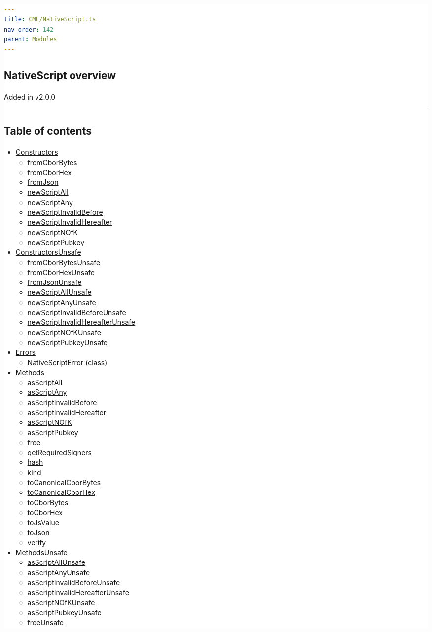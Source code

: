 ```yaml
---
title: CML/NativeScript.ts
nav_order: 142
parent: Modules
---
```


## NativeScript overview

Added in v2.0.0

---

<h2 class="text-delta">Table of contents</h2>

- [Constructors](#constructors)
  - [fromCborBytes](#fromcborbytes)
  - [fromCborHex](#fromcborhex)
  - [fromJson](#fromjson)
  - [newScriptAll](#newscriptall)
  - [newScriptAny](#newscriptany)
  - [newScriptInvalidBefore](#newscriptinvalidbefore)
  - [newScriptInvalidHereafter](#newscriptinvalidhereafter)
  - [newScriptNOfK](#newscriptnofk)
  - [newScriptPubkey](#newscriptpubkey)
- [ConstructorsUnsafe](#constructorsunsafe)
  - [fromCborBytesUnsafe](#fromcborbytesunsafe)
  - [fromCborHexUnsafe](#fromcborhexunsafe)
  - [fromJsonUnsafe](#fromjsonunsafe)
  - [newScriptAllUnsafe](#newscriptallunsafe)
  - [newScriptAnyUnsafe](#newscriptanyunsafe)
  - [newScriptInvalidBeforeUnsafe](#newscriptinvalidbeforeunsafe)
  - [newScriptInvalidHereafterUnsafe](#newscriptinvalidhereafterunsafe)
  - [newScriptNOfKUnsafe](#newscriptnofkunsafe)
  - [newScriptPubkeyUnsafe](#newscriptpubkeyunsafe)
- [Errors](#errors)
  - [NativeScriptError (class)](#nativescripterror-class)
- [Methods](#methods)
  - [asScriptAll](#asscriptall)
  - [asScriptAny](#asscriptany)
  - [asScriptInvalidBefore](#asscriptinvalidbefore)
  - [asScriptInvalidHereafter](#asscriptinvalidhereafter)
  - [asScriptNOfK](#asscriptnofk)
  - [asScriptPubkey](#asscriptpubkey)
  - [free](#free)
  - [getRequiredSigners](#getrequiredsigners)
  - [hash](#hash)
  - [kind](#kind)
  - [toCanonicalCborBytes](#tocanonicalcborbytes)
  - [toCanonicalCborHex](#tocanonicalcborhex)
  - [toCborBytes](#tocborbytes)
  - [toCborHex](#tocborhex)
  - [toJsValue](#tojsvalue)
  - [toJson](#tojson)
  - [verify](#verify)
- [MethodsUnsafe](#methodsunsafe)
  - [asScriptAllUnsafe](#asscriptallunsafe)
  - [asScriptAnyUnsafe](#asscriptanyunsafe)
  - [asScriptInvalidBeforeUnsafe](#asscriptinvalidbeforeunsafe)
  - [asScriptInvalidHereafterUnsafe](#asscriptinvalidhereafterunsafe)
  - [asScriptNOfKUnsafe](#asscriptnofkunsafe)
  - [asScriptPubkeyUnsafe](#asscriptpubkeyunsafe)
  - [freeUnsafe](#freeunsafe)